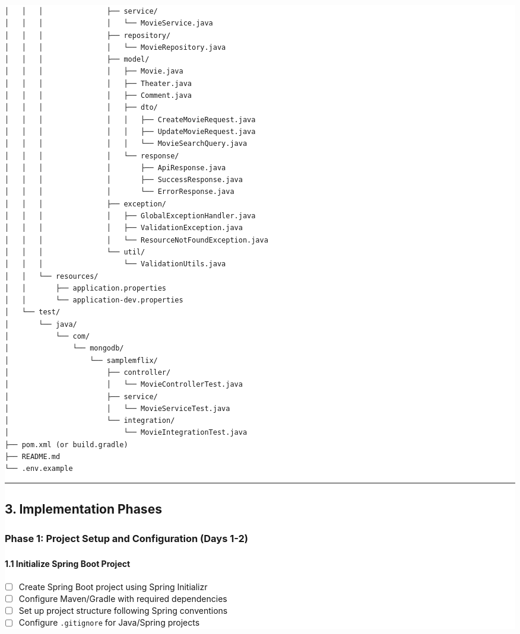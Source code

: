 ```
│   │   │               ├── service/
│   │   │               │   └── MovieService.java
│   │   │               ├── repository/
│   │   │               │   └── MovieRepository.java
│   │   │               ├── model/
│   │   │               │   ├── Movie.java
│   │   │               │   ├── Theater.java
│   │   │               │   ├── Comment.java
│   │   │               │   ├── dto/
│   │   │               │   │   ├── CreateMovieRequest.java
│   │   │               │   │   ├── UpdateMovieRequest.java
│   │   │               │   │   └── MovieSearchQuery.java
│   │   │               │   └── response/
│   │   │               │       ├── ApiResponse.java
│   │   │               │       ├── SuccessResponse.java
│   │   │               │       └── ErrorResponse.java
│   │   │               ├── exception/
│   │   │               │   ├── GlobalExceptionHandler.java
│   │   │               │   ├── ValidationException.java
│   │   │               │   └── ResourceNotFoundException.java
│   │   │               └── util/
│   │   │                   └── ValidationUtils.java
│   │   └── resources/
│   │       ├── application.properties
│   │       └── application-dev.properties
│   └── test/
│       └── java/
│           └── com/
│               └── mongodb/
│                   └── samplemflix/
│                       ├── controller/
│                       │   └── MovieControllerTest.java
│                       ├── service/
│                       │   └── MovieServiceTest.java
│                       └── integration/
│                           └── MovieIntegrationTest.java
├── pom.xml (or build.gradle)
├── README.md
└── .env.example
```

---

## 3. Implementation Phases

### Phase 1: Project Setup and Configuration (Days 1-2)

#### 1.1 Initialize Spring Boot Project
- [ ] Create Spring Boot project using Spring Initializr
- [ ] Configure Maven/Gradle with required dependencies
- [ ] Set up project structure following Spring conventions
- [ ] Configure `.gitignore` for Java/Spring projects
